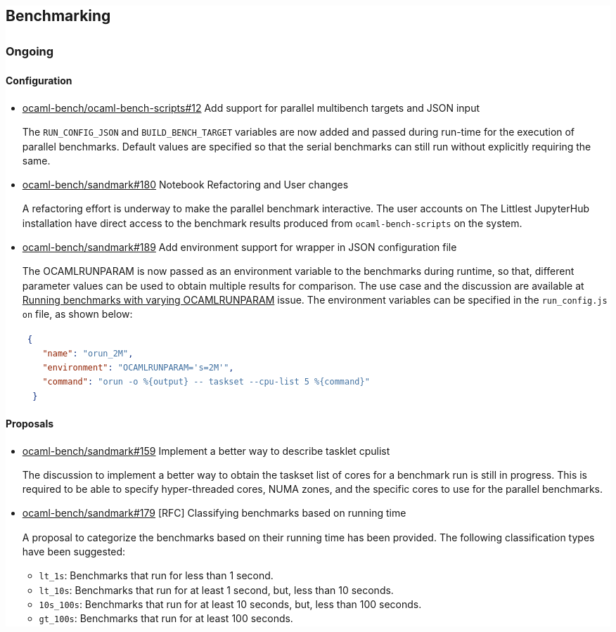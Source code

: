 ## Benchmarking

### Ongoing

#### Configuration

* [ocaml-bench/ocaml-bench-scripts#12](https://github.com/ocaml-bench/ocaml_bench_scripts/pull/12)
  Add support for parallel multibench targets and JSON input
  
  The `RUN_CONFIG_JSON` and `BUILD_BENCH_TARGET` variables are now
  added and passed during run-time for the execution of parallel
  benchmarks. Default values are specified so that the serial
  benchmarks can still run without explicitly requiring the same.

* [ocaml-bench/sandmark#180](https://github.com/ocaml-bench/sandmark/issues/180)
  Notebook Refactoring and User changes
  
  A refactoring effort is underway to make the parallel benchmark
  interactive. The user accounts on The Littlest JupyterHub
  installation have direct access to the benchmark results produced
  from `ocaml-bench-scripts` on the system.

* [ocaml-bench/sandmark#189](https://github.com/ocaml-bench/sandmark/pull/189)
  Add environment support for wrapper in JSON configuration file
  
  The OCAMLRUNPARAM is now passed as an environment variable to the
  benchmarks during runtime, so that, different parameter values can
  be used to obtain multiple results for comparison. The use case and
  the discussion are available at [Running benchmarks with varying
  OCAMLRUNPARAM](https://github.com/ocaml-bench/sandmark/issues/184)
  issue. The environment variables can be specified in the
  `run_config.json` file, as shown below:
  
  ```json
   {
      "name": "orun_2M",
      "environment": "OCAMLRUNPARAM='s=2M'",
      "command": "orun -o %{output} -- taskset --cpu-list 5 %{command}"
    }
  ```

#### Proposals

* [ocaml-bench/sandmark#159](https://github.com/ocaml-bench/sandmark/issues/159)
  Implement a better way to describe tasklet cpulist

  The discussion to implement a better way to obtain the taskset list
  of cores for a benchmark run is still in progress. This is required
  to be able to specify hyper-threaded cores, NUMA zones, and the
  specific cores to use for the parallel benchmarks.

* [ocaml-bench/sandmark#179](https://github.com/ocaml-bench/sandmark/issues/179)
  [RFC] Classifying benchmarks based on running time
  
  A proposal to categorize the benchmarks based on their running time
  has been provided. The following classification types have been
  suggested:
  * `lt_1s`: Benchmarks that run for less than 1 second.
  * `lt_10s`: Benchmarks that run for at least 1 second, but, less than 10 seconds.
  * `10s_100s`: Benchmarks that run for at least 10 seconds, but, less than 100 seconds.
  * `gt_100s`: Benchmarks that run for at least 100 seconds.
  